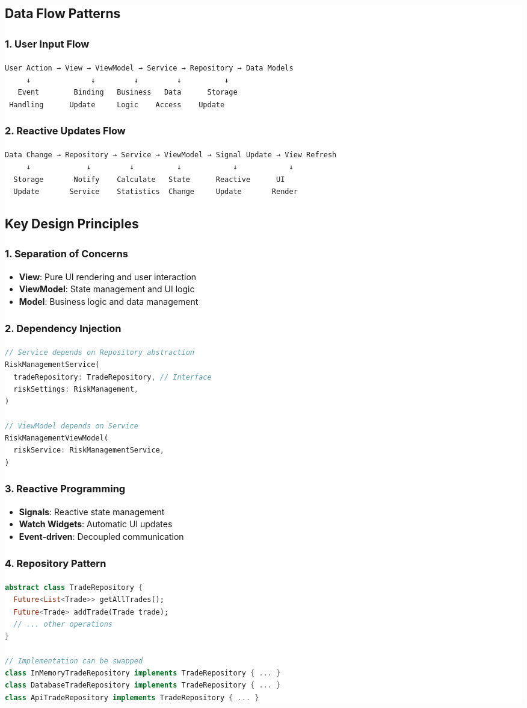 ## Data Flow Patterns

### 1. User Input Flow
```
User Action → View → ViewModel → Service → Repository → Data Models
     ↓              ↓         ↓         ↓          ↓
   Event        Binding   Business   Data      Storage
 Handling      Update     Logic    Access    Update
```

### 2. Reactive Updates Flow
```
Data Change → Repository → Service → ViewModel → Signal Update → View Refresh
     ↓             ↓         ↓          ↓            ↓            ↓
  Storage       Notify    Calculate   State      Reactive      UI
  Update       Service    Statistics  Change     Update       Render
```

## Key Design Principles

### 1. Separation of Concerns
- **View**: Pure UI rendering and user interaction
- **ViewModel**: State management and UI logic
- **Model**: Business logic and data management

### 2. Dependency Injection
```dart
// Service depends on Repository abstraction
RiskManagementService(
  tradeRepository: TradeRepository, // Interface
  riskSettings: RiskManagement,
)

// ViewModel depends on Service
RiskManagementViewModel(
  riskService: RiskManagementService,
)
```

### 3. Reactive Programming
- **Signals**: Reactive state management
- **Watch Widgets**: Automatic UI updates
- **Event-driven**: Decoupled communication

### 4. Repository Pattern
```dart
abstract class TradeRepository {
  Future<List<Trade>> getAllTrades();
  Future<Trade> addTrade(Trade trade);
  // ... other operations
}

// Implementation can be swapped
class InMemoryTradeRepository implements TradeRepository { ... }
class DatabaseTradeRepository implements TradeRepository { ... }
class ApiTradeRepository implements TradeRepository { ... }
```
